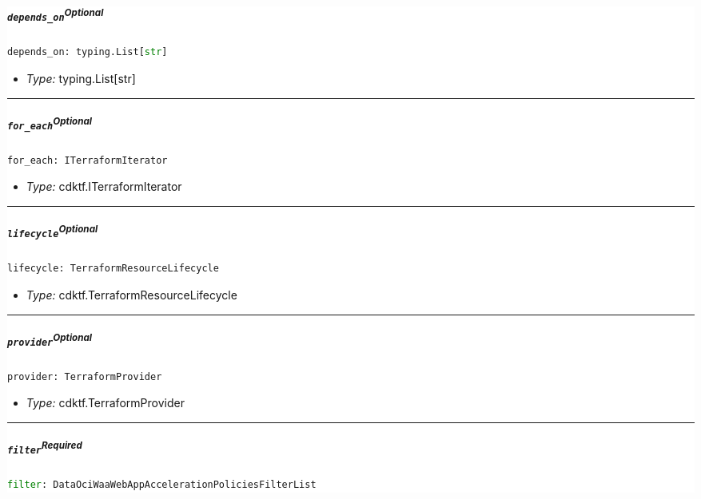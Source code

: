 ##### `depends_on`<sup>Optional</sup> <a name="depends_on" id="rhizo-co-terraform-provider-oci.dataOciWaaWebAppAccelerationPolicies.DataOciWaaWebAppAccelerationPolicies.property.dependsOn"></a>

```python
depends_on: typing.List[str]
```

- *Type:* typing.List[str]

---

##### `for_each`<sup>Optional</sup> <a name="for_each" id="rhizo-co-terraform-provider-oci.dataOciWaaWebAppAccelerationPolicies.DataOciWaaWebAppAccelerationPolicies.property.forEach"></a>

```python
for_each: ITerraformIterator
```

- *Type:* cdktf.ITerraformIterator

---

##### `lifecycle`<sup>Optional</sup> <a name="lifecycle" id="rhizo-co-terraform-provider-oci.dataOciWaaWebAppAccelerationPolicies.DataOciWaaWebAppAccelerationPolicies.property.lifecycle"></a>

```python
lifecycle: TerraformResourceLifecycle
```

- *Type:* cdktf.TerraformResourceLifecycle

---

##### `provider`<sup>Optional</sup> <a name="provider" id="rhizo-co-terraform-provider-oci.dataOciWaaWebAppAccelerationPolicies.DataOciWaaWebAppAccelerationPolicies.property.provider"></a>

```python
provider: TerraformProvider
```

- *Type:* cdktf.TerraformProvider

---

##### `filter`<sup>Required</sup> <a name="filter" id="rhizo-co-terraform-provider-oci.dataOciWaaWebAppAccelerationPolicies.DataOciWaaWebAppAccelerationPolicies.property.filter"></a>

```python
filter: DataOciWaaWebAppAccelerationPoliciesFilterList
```
